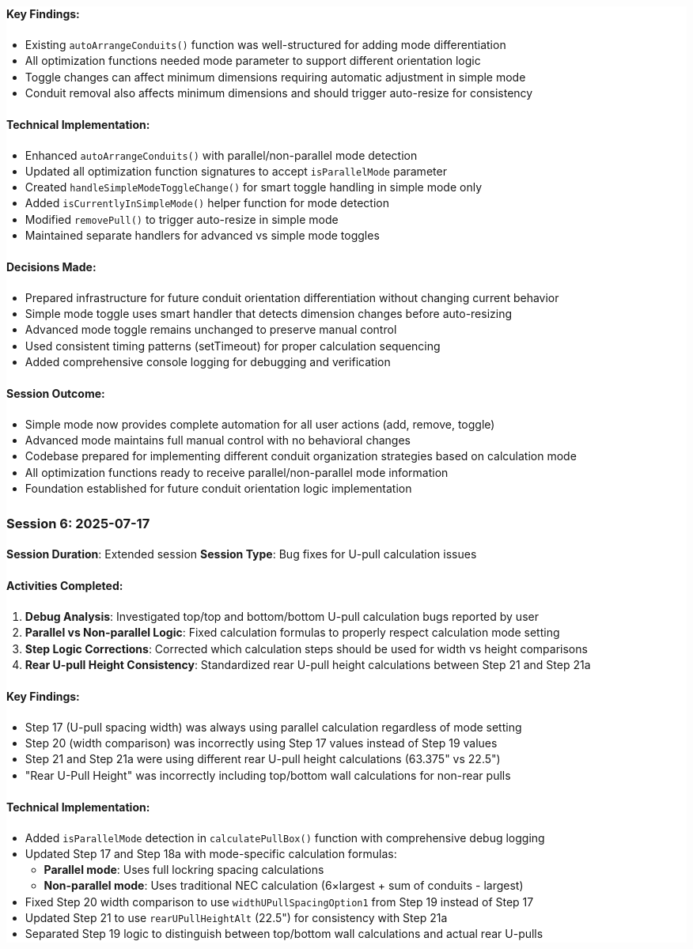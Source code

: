 #### Key Findings:
- Existing `autoArrangeConduits()` function was well-structured for adding mode differentiation
- All optimization functions needed mode parameter to support different orientation logic
- Toggle changes can affect minimum dimensions requiring automatic adjustment in simple mode
- Conduit removal also affects minimum dimensions and should trigger auto-resize for consistency

#### Technical Implementation:
- Enhanced `autoArrangeConduits()` with parallel/non-parallel mode detection
- Updated all optimization function signatures to accept `isParallelMode` parameter
- Created `handleSimpleModeToggleChange()` for smart toggle handling in simple mode only
- Added `isCurrentlyInSimpleMode()` helper function for mode detection
- Modified `removePull()` to trigger auto-resize in simple mode
- Maintained separate handlers for advanced vs simple mode toggles

#### Decisions Made:
- Prepared infrastructure for future conduit orientation differentiation without changing current behavior
- Simple mode toggle uses smart handler that detects dimension changes before auto-resizing
- Advanced mode toggle remains unchanged to preserve manual control
- Used consistent timing patterns (setTimeout) for proper calculation sequencing
- Added comprehensive console logging for debugging and verification

#### Session Outcome:
- Simple mode now provides complete automation for all user actions (add, remove, toggle)
- Advanced mode maintains full manual control with no behavioral changes
- Codebase prepared for implementing different conduit organization strategies based on calculation mode
- All optimization functions ready to receive parallel/non-parallel mode information
- Foundation established for future conduit orientation logic implementation

### Session 6: 2025-07-17
**Session Duration**: Extended session
**Session Type**: Bug fixes for U-pull calculation issues

#### Activities Completed:
1. **Debug Analysis**: Investigated top/top and bottom/bottom U-pull calculation bugs reported by user
2. **Parallel vs Non-parallel Logic**: Fixed calculation formulas to properly respect calculation mode setting
3. **Step Logic Corrections**: Corrected which calculation steps should be used for width vs height comparisons
4. **Rear U-pull Height Consistency**: Standardized rear U-pull height calculations between Step 21 and Step 21a

#### Key Findings:
- Step 17 (U-pull spacing width) was always using parallel calculation regardless of mode setting
- Step 20 (width comparison) was incorrectly using Step 17 values instead of Step 19 values
- Step 21 and Step 21a were using different rear U-pull height calculations (63.375" vs 22.5")
- "Rear U-Pull Height" was incorrectly including top/bottom wall calculations for non-rear pulls

#### Technical Implementation:
- Added `isParallelMode` detection in `calculatePullBox()` function with comprehensive debug logging
- Updated Step 17 and Step 18a with mode-specific calculation formulas:
  - **Parallel mode**: Uses full lockring spacing calculations
  - **Non-parallel mode**: Uses traditional NEC calculation (6×largest + sum of conduits - largest)
- Fixed Step 20 width comparison to use `widthUPullSpacingOption1` from Step 19 instead of Step 17
- Updated Step 21 to use `rearUPullHeightAlt` (22.5") for consistency with Step 21a
- Separated Step 19 logic to distinguish between top/bottom wall calculations and actual rear U-pulls
